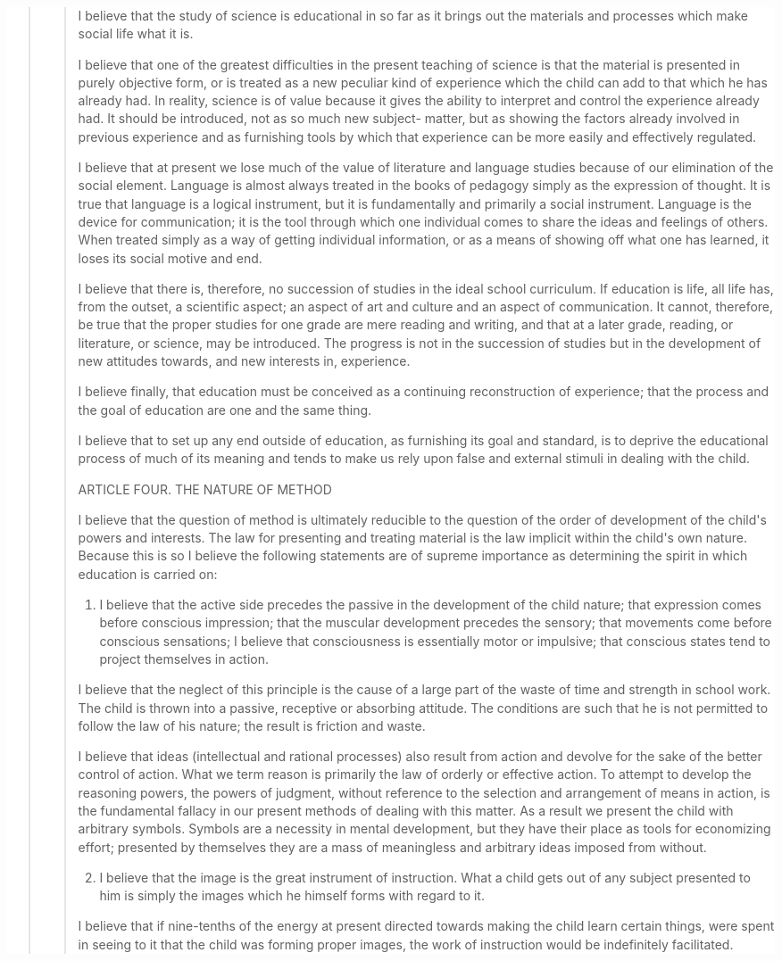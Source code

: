 > > 
> >  I believe that the study of science is educational in so far as it brings out the materials and processes which make social life what it is.
> > 
> >  I believe that one of the greatest difficulties in the present teaching of science is that the material is presented in purely objective form, or is treated as a new peculiar kind of experience which the child can add to that which he has already had. In reality, science is of value because it gives the ability to interpret and control the experience already had. It should be introduced, not as so much new subject- matter, but as showing the factors already involved in previous experience and as furnishing tools by which that experience can be more easily and effectively regulated.
> > 
> >  I believe that at present we lose much of the value of literature and language studies because of our elimination of the social element. Language is almost always treated in the books of pedagogy simply as the expression of thought. It is true that language is a logical instrument, but it is fundamentally and primarily a social instrument. Language is the device for communication; it is the tool through which one individual comes to share the ideas and feelings of others. When treated simply as a way of getting individual information, or as a means of showing off what one has learned, it loses its social motive and end.
> > 
> >  I believe that there is, therefore, no succession of studies in the ideal school curriculum. If education is life, all life has, from the outset, a scientific aspect; an aspect of art and culture and an aspect of communication. It cannot, therefore, be true that the proper studies for one grade are mere reading and writing, and that at a later grade, reading, or literature, or science, may be introduced. The progress is not in the succession of studies but in the development of new attitudes towards, and new interests in, experience.
> > 
> >  I believe finally, that education must be conceived as a continuing reconstruction of experience; that the process and the goal of education are one and the same thing.
> > 
> >  I believe that to set up any end outside of education, as furnishing its goal and standard, is to deprive the educational process of much of its meaning and tends to make us rely upon false and external stimuli in dealing with the child.
> > 
> > ARTICLE FOUR. THE NATURE OF METHOD
> > 
> >  I believe that the question of method is ultimately reducible to the question of the order of development of the child's powers and interests. The law for presenting and treating material is the law implicit within the child's own nature. Because this is so I believe the following statements are of supreme importance as determining the spirit in which education is carried on:
> > 
> >  1. I believe that the active side precedes the passive in the development of the child nature; that expression comes before conscious impression; that the muscular development precedes the sensory; that movements come before conscious sensations; I believe that consciousness is essentially motor or impulsive; that conscious states tend to project themselves in action.
> > 
> >  I believe that the neglect of this principle is the cause of a large part of the waste of time and strength in school work. The child is thrown into a passive, receptive or absorbing attitude. The conditions are such that he is not permitted to follow the law of his nature; the result is friction and waste.
> > 
> >  I believe that ideas (intellectual and rational processes) also result from action and devolve for the sake of the better control of action. What we term reason is primarily the law of orderly or effective action. To attempt to develop the reasoning powers, the powers of judgment, without reference to the selection and arrangement of means in action, is the fundamental fallacy in our present methods of dealing with this matter. As a result we present the child with arbitrary symbols. Symbols are a necessity in mental development, but they have their place as tools for economizing effort; presented by themselves they are a mass of meaningless and arbitrary ideas imposed from without.
> > 
> >  2. I believe that the image is the great instrument of instruction. What a child gets out of any subject presented to him is simply the images which he himself forms with regard to it.
> > 
> >  I believe that if nine-tenths of the energy at present directed towards making the child learn certain things, were spent in seeing to it that the child was forming proper images, the work of instruction would be indefinitely facilitated. 